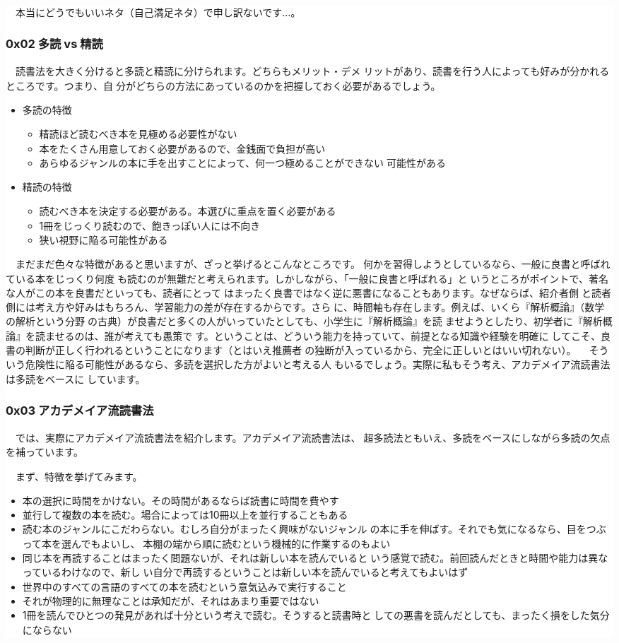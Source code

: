 　本当にどうでもいいネタ（自己満足ネタ）で申し訳ないです…。


### 0x02 多読 vs 精読

　読書法を大きく分けると多読と精読に分けられます。どちらもメリット・デメ
リットがあり、読書を行う人によっても好みが分かれるところです。つまり、自
分がどちらの方法にあっているのかを把握しておく必要があるでしょう。

- 多読の特徴
  - 精読ほど読むべき本を見極める必要性がない
  - 本をたくさん用意しておく必要があるので、金銭面で負担が高い
  - あらゆるジャンルの本に手を出すことによって、何一つ極めることができない
可能性がある

- 精読の特徴
  - 読むべき本を決定する必要がある。本選びに重点を置く必要がある
  - 1冊をじっくり読むので、飽きっぽい人には不向き
  - 狭い視野に陥る可能性がある

　まだまだ色々な特徴があると思いますが、ざっと挙げるとこんなところです。
何かを習得しようとしているなら、一般に良書と呼ばれている本をじっくり何度
も読むのが無難だと考えられます。しかしながら、「一般に良書と呼ばれる」と
いうところがポイントで、著名な人がこの本を良書だといっても、読者にとって
はまったく良書ではなく逆に悪書になることもあります。なぜならば、紹介者側
と読者側には考え方や好みはもちろん、学習能力の差が存在するからです。さら
に、時間軸も存在します。例えば、いくら『解析概論』（数学の解析という分野
の古典）が良書だと多くの人がいっていたとしても、小学生に『解析概論』を読
ませようとしたり、初学者に『解析概論』を読ませるのは、誰が考えても愚策で
す。ということは、どういう能力を持っていて、前提となる知識や経験を明確に
してこそ、良書の判断が正しく行われるということになります（とはいえ推薦者
の独断が入っているから、完全に正しいとはいい切れない）。
　そういう危険性に陥る可能性があるなら、多読を選択した方がよいと考える人
もいるでしょう。実際に私もそう考え、アカデメイア流読書法は多読をベースに
しています。


### 0x03 アカデメイア流読書法

　では、実際にアカデメイア流読書法を紹介します。アカデメイア流読書法は、
超多読法ともいえ、多読をベースにしながら多読の欠点を補っています。

　まず、特徴を挙げてみます。
  - 本の選択に時間をかけない。その時間があるならば読書に時間を費やす
  - 並行して複数の本を読む。場合によっては10冊以上を並行することもある
  - 読む本のジャンルにこだわらない。むしろ自分がまったく興味がないジャンル
の本に手を伸ばす。それでも気になるなら、目をつぶって本を選んでもよいし、
本棚の端から順に読むという機械的に作業するのもよい
  - 同じ本を再読することはまったく問題ないが、それは新しい本を読んでいると
いう感覚で読む。前回読んだときと時間や能力は異なっているわけなので、新し
い自分で再読するということは新しい本を読んでいると考えてもよいはず
  - 世界中のすべての言語のすべての本を読むという意気込みで実行すること
  - それが物理的に無理なことは承知だが、それはあまり重要ではない
  - 1冊を読んでひとつの発見があれば十分という考えで読む。そうすると読書時と
しての悪書を読んだとしても、まったく損をした気分にならない
